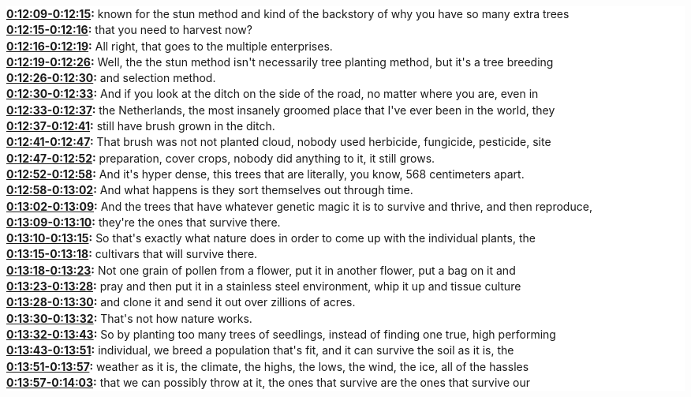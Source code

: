 **[0:12:09-0:12:15](https://regenerativeskills.com/farm-economics-with-mark-shepard-and-michael-ableman-expert-panel-5/#t=0:12:09):**  known for the stun method and kind of the backstory of why you have so many extra trees  
**[0:12:15-0:12:16](https://regenerativeskills.com/farm-economics-with-mark-shepard-and-michael-ableman-expert-panel-5/#t=0:12:15):**  that you need to harvest now?  
**[0:12:16-0:12:19](https://regenerativeskills.com/farm-economics-with-mark-shepard-and-michael-ableman-expert-panel-5/#t=0:12:16):**  All right, that goes to the multiple enterprises.  
**[0:12:19-0:12:26](https://regenerativeskills.com/farm-economics-with-mark-shepard-and-michael-ableman-expert-panel-5/#t=0:12:19):**  Well, the the stun method isn't necessarily tree planting method, but it's a tree breeding  
**[0:12:26-0:12:30](https://regenerativeskills.com/farm-economics-with-mark-shepard-and-michael-ableman-expert-panel-5/#t=0:12:26):**  and selection method.  
**[0:12:30-0:12:33](https://regenerativeskills.com/farm-economics-with-mark-shepard-and-michael-ableman-expert-panel-5/#t=0:12:30):**  And if you look at the ditch on the side of the road, no matter where you are, even in  
**[0:12:33-0:12:37](https://regenerativeskills.com/farm-economics-with-mark-shepard-and-michael-ableman-expert-panel-5/#t=0:12:33):**  the Netherlands, the most insanely groomed place that I've ever been in the world, they  
**[0:12:37-0:12:41](https://regenerativeskills.com/farm-economics-with-mark-shepard-and-michael-ableman-expert-panel-5/#t=0:12:37):**  still have brush grown in the ditch.  
**[0:12:41-0:12:47](https://regenerativeskills.com/farm-economics-with-mark-shepard-and-michael-ableman-expert-panel-5/#t=0:12:41):**  That brush was not not planted cloud, nobody used herbicide, fungicide, pesticide, site  
**[0:12:47-0:12:52](https://regenerativeskills.com/farm-economics-with-mark-shepard-and-michael-ableman-expert-panel-5/#t=0:12:47):**  preparation, cover crops, nobody did anything to it, it still grows.  
**[0:12:52-0:12:58](https://regenerativeskills.com/farm-economics-with-mark-shepard-and-michael-ableman-expert-panel-5/#t=0:12:52):**  And it's hyper dense, this trees that are literally, you know, 568 centimeters apart.  
**[0:12:58-0:13:02](https://regenerativeskills.com/farm-economics-with-mark-shepard-and-michael-ableman-expert-panel-5/#t=0:12:58):**  And what happens is they sort themselves out through time.  
**[0:13:02-0:13:09](https://regenerativeskills.com/farm-economics-with-mark-shepard-and-michael-ableman-expert-panel-5/#t=0:13:02):**  And the trees that have whatever genetic magic it is to survive and thrive, and then reproduce,  
**[0:13:09-0:13:10](https://regenerativeskills.com/farm-economics-with-mark-shepard-and-michael-ableman-expert-panel-5/#t=0:13:09):**  they're the ones that survive there.  
**[0:13:10-0:13:15](https://regenerativeskills.com/farm-economics-with-mark-shepard-and-michael-ableman-expert-panel-5/#t=0:13:10):**  So that's exactly what nature does in order to come up with the individual plants, the  
**[0:13:15-0:13:18](https://regenerativeskills.com/farm-economics-with-mark-shepard-and-michael-ableman-expert-panel-5/#t=0:13:15):**  cultivars that will survive there.  
**[0:13:18-0:13:23](https://regenerativeskills.com/farm-economics-with-mark-shepard-and-michael-ableman-expert-panel-5/#t=0:13:18):**  Not one grain of pollen from a flower, put it in another flower, put a bag on it and  
**[0:13:23-0:13:28](https://regenerativeskills.com/farm-economics-with-mark-shepard-and-michael-ableman-expert-panel-5/#t=0:13:23):**  pray and then put it in a stainless steel environment, whip it up and tissue culture  
**[0:13:28-0:13:30](https://regenerativeskills.com/farm-economics-with-mark-shepard-and-michael-ableman-expert-panel-5/#t=0:13:28):**  and clone it and send it out over zillions of acres.  
**[0:13:30-0:13:32](https://regenerativeskills.com/farm-economics-with-mark-shepard-and-michael-ableman-expert-panel-5/#t=0:13:30):**  That's not how nature works.  
**[0:13:32-0:13:43](https://regenerativeskills.com/farm-economics-with-mark-shepard-and-michael-ableman-expert-panel-5/#t=0:13:32):**  So by planting too many trees of seedlings, instead of finding one true, high performing  
**[0:13:43-0:13:51](https://regenerativeskills.com/farm-economics-with-mark-shepard-and-michael-ableman-expert-panel-5/#t=0:13:43):**  individual, we breed a population that's fit, and it can survive the soil as it is, the  
**[0:13:51-0:13:57](https://regenerativeskills.com/farm-economics-with-mark-shepard-and-michael-ableman-expert-panel-5/#t=0:13:51):**  weather as it is, the climate, the highs, the lows, the wind, the ice, all of the hassles  
**[0:13:57-0:14:03](https://regenerativeskills.com/farm-economics-with-mark-shepard-and-michael-ableman-expert-panel-5/#t=0:13:57):**  that we can possibly throw at it, the ones that survive are the ones that survive our  